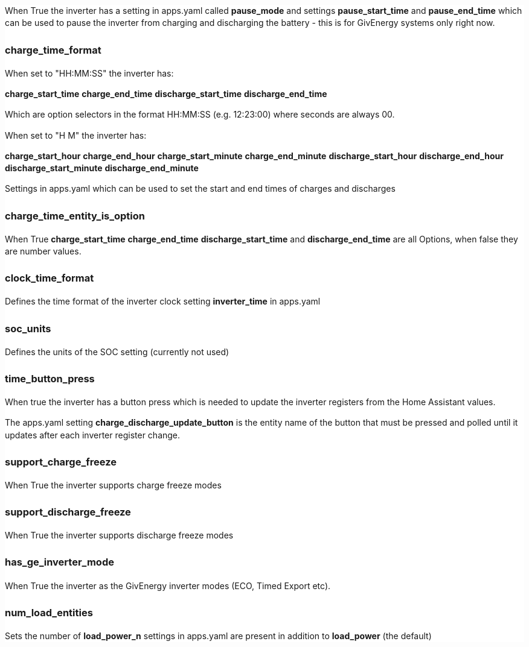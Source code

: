 When True the inverter has a setting in apps.yaml called **pause_mode** and settings **pause_start_time** and **pause_end_time** which can be used to pause the inverter from
charging and discharging the battery - this is for GivEnergy systems only right now.

### charge_time_format

When set to "HH:MM:SS" the inverter has:

**charge_start_time** **charge_end_time**
**discharge_start_time** **discharge_end_time**

Which are option selectors in the format HH:MM:SS (e.g. 12:23:00) where seconds are always 00.

When set to "H M" the inverter has:

**charge_start_hour** **charge_end_hour** **charge_start_minute** **charge_end_minute**
**discharge_start_hour** **discharge_end_hour** **discharge_start_minute** **discharge_end_minute**

Settings in apps.yaml which can be used to set the start and end times of charges and discharges

### charge_time_entity_is_option

When True **charge_start_time** **charge_end_time** **discharge_start_time** and **discharge_end_time** are all Options, when false they are number values.

### clock_time_format

Defines the time format of the inverter clock setting **inverter_time** in apps.yaml

### soc_units

Defines the units of the SOC setting (currently not used)

### time_button_press

When true the inverter has a button press which is needed to update the inverter registers from the Home Assistant values.

The apps.yaml setting **charge_discharge_update_button** is the entity name of the button that must be pressed and polled until it updates after each inverter register change.

### support_charge_freeze

When True the inverter supports charge freeze modes

### support_discharge_freeze

When True the inverter supports discharge freeze modes

### has_ge_inverter_mode

When True the inverter as the GivEnergy inverter modes (ECO, Timed Export etc).

### num_load_entities

Sets the number of **load_power_n** settings in apps.yaml are present in addition to **load_power** (the default)
